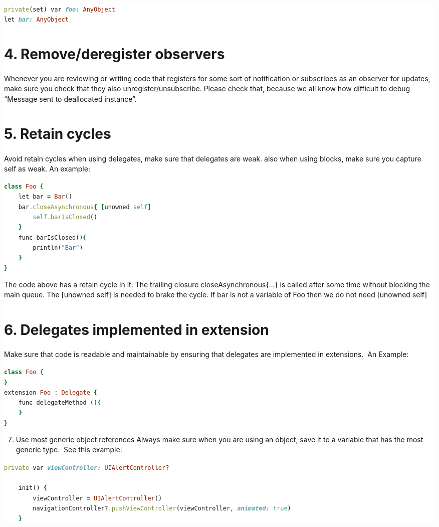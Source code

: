 ``` ruby
private(set) var foo: AnyObject
let bar: AnyObject
```

# 4. Remove/deregister observers
Whenever you are reviewing or writing code that registers for some sort of notification or subscribes as an observer for updates, make sure you check that they also unregister/unsubscribe. Please check that, because we all know how difficult to debug “Message sent to deallocated instance”.

# 5. Retain cycles
Avoid retain cycles when using delegates, make sure that delegates are weak. also when using blocks, make sure you capture self as weak.
An example:

``` ruby
class Foo {
	let bar = Bar()
	bar.closeAsynchronous{ [unowned self]
		self.barIsClosed()
	}
	func barIsClosed(){
		println("Bar")
	}
}
```

The code above has a retain cycle in it. The trailing closure closeAsynchronous{…} is called after some time without blocking the main queue. The [unowned self] is needed to brake the cycle. If bar is not a variable of Foo then we do not need [unowned self]

# 6. Delegates implemented in extension 
Make sure that code is readable and maintainable by ensuring that delegates are implemented in extensions. 
An Example:

``` ruby
class Foo {
}
extension Foo : Delegate {
    func delegateMethod (){
    }
}
```

7. Use most generic object references
Always make sure when you are using an object, save it to a variable that has the most generic type. 
See this example:

``` ruby
private var viewController: UIAlertController?

    init() {
        viewController = UIAlertController()
        navigationController?.pushViewController(viewController, animated: true)
    }
```
